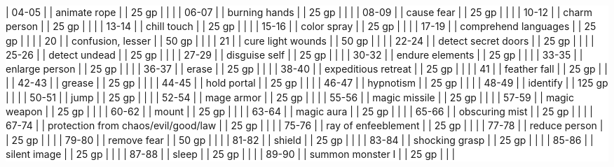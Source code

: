| 04-05 | | animate rope | | 25 gp | |  |
| 06-07 | | burning hands | | 25 gp | |  |
| 08-09 | | cause fear | | 25 gp | |  |
| 10-12 | | charm person | | 25 gp | |  |
| 13-14 | | chill touch | | 25 gp | |  |
| 15-16 | | color spray | | 25 gp | |  |
| 17-19 | | comprehend languages | | 25 gp | |  |
| 20 | | confusion, lesser | | 50 gp | |  |
| 21 | | cure light wounds | | 50 gp | |  |
| 22-24 | | detect secret doors | | 25 gp | |  |
| 25-26 | | detect undead | | 25 gp | |  |
| 27-29 | | disguise self | | 25 gp | |  |
| 30-32 | | endure elements | | 25 gp | |  |
| 33-35 | | enlarge person | | 25 gp | |  |
| 36-37 | | erase | | 25 gp | |  |
| 38-40 | | expeditious retreat | | 25 gp | |  |
| 41 | | feather fall | | 25 gp | |  |
| 42-43 | | grease | | 25 gp | |  |
| 44-45 | | hold portal | | 25 gp | |  |
| 46-47 | | hypnotism | | 25 gp | |  |
| 48-49 | | identify | | 125 gp | |  |
| 50-51 | | jump | | 25 gp | |  |
| 52-54 | | mage armor | | 25 gp | |  |
| 55-56 | | magic missile | | 25 gp | |  |
| 57-59 | | magic weapon | | 25 gp | |  |
| 60-62 | | mount | | 25 gp | |  |
| 63-64 | | magic aura | | 25 gp | |  |
| 65-66 | | obscuring mist | | 25 gp | |  |
| 67-74 | | protection from chaos/evil/good/law | | 25 gp | |  |
| 75-76 | | ray of enfeeblement | | 25 gp | |  |
| 77-78 | | reduce person | | 25 gp | |  |
| 79-80 | | remove fear | | 50 gp | |  |
| 81-82 | | shield | | 25 gp | |  |
| 83-84 | | shocking grasp | | 25 gp | |  |
| 85-86 | | silent image | | 25 gp | |  |
| 87-88 | | sleep | | 25 gp | |  |
| 89-90 | | summon monster I | | 25 gp | |  |